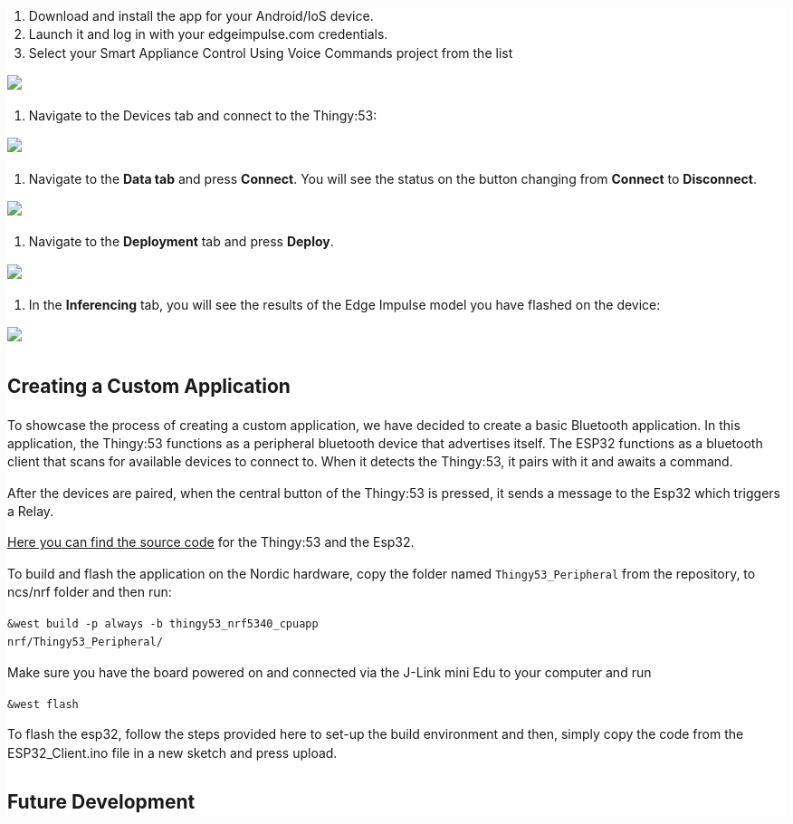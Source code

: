 1. Download and install the app for your Android/IoS device.
2. Launch it and log in with your edgeimpulse.com credentials.
3. Select your Smart Appliance Control Using Voice Commands project from the list

![](../.gitbook/assets/smart-appliance-voice-commands/21.jpg)

1. Navigate to the Devices tab and connect to the Thingy:53:

![](../.gitbook/assets/smart-appliance-voice-commands/22.jpg)

1. Navigate to the **Data tab** and press **Connect**. You will see the status on the button changing from **Connect** to **Disconnect**.

![](../.gitbook/assets/smart-appliance-voice-commands/23.jpg)

1. Navigate to the **Deployment** tab and press **Deploy**.

![](../.gitbook/assets/smart-appliance-voice-commands/24.jpg)

1. In the **Inferencing** tab, you will see the results of the Edge Impulse model you have flashed on the device:

![](../.gitbook/assets/smart-appliance-voice-commands/25.jpg)

## Creating a Custom Application

To showcase the process of creating a custom application, we have decided to create a basic Bluetooth application. In this application, the Thingy:53 functions as a peripheral bluetooth device that advertises itself. The ESP32 functions as a bluetooth client that scans for available devices to connect to. When it detects the Thingy:53, it pairs with it and awaits a command.

After the devices are paired, when the central button of the Thingy:53 is pressed, it sends a message to the Esp32 which triggers a Relay.

[Here you can find the source code](https://github.com/Zalmotek/edge-impulse-appliance-control-voice-nordic-thingy53) for the Thingy:53 and the Esp32.

To build and flash the application on the Nordic hardware, copy the folder named `Thingy53_Peripheral` from the repository, to ncs/nrf folder and then run:

```
&west build -p always -b thingy53_nrf5340_cpuapp
nrf/Thingy53_Peripheral/
```

Make sure you have the board powered on and connected via the J-Link mini Edu to your computer and run

```
&west flash
```

To flash the esp32, follow the steps provided here to set-up the build environment and then, simply copy the code from the ESP32\_Client.ino file in a new sketch and press upload.

## Future Development
